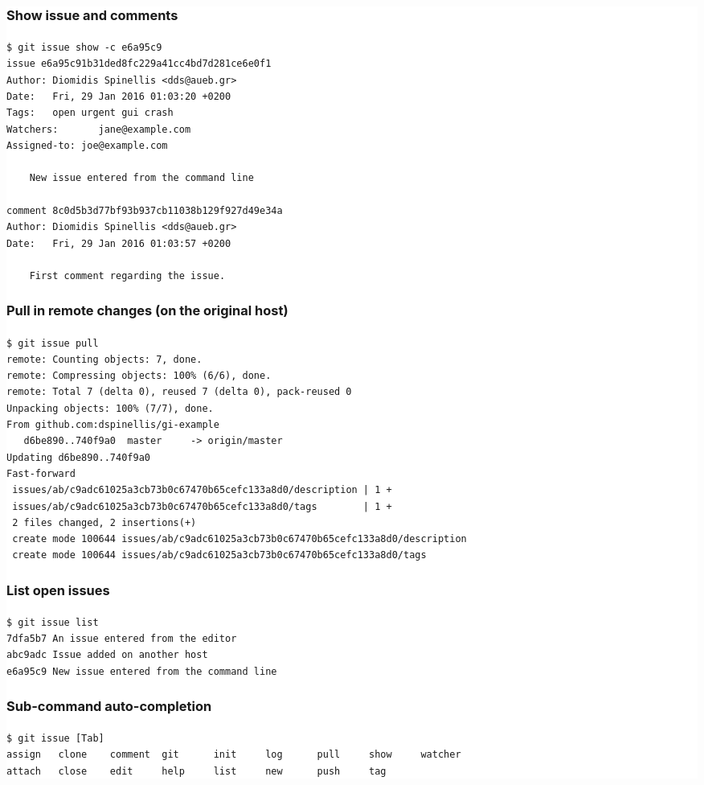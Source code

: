 ### Show issue and comments

```
$ git issue show -c e6a95c9
issue e6a95c91b31ded8fc229a41cc4bd7d281ce6e0f1
Author: Diomidis Spinellis <dds@aueb.gr>
Date:   Fri, 29 Jan 2016 01:03:20 +0200
Tags:   open urgent gui crash
Watchers:       jane@example.com
Assigned-to: joe@example.com

    New issue entered from the command line

comment 8c0d5b3d77bf93b937cb11038b129f927d49e34a
Author: Diomidis Spinellis <dds@aueb.gr>
Date:   Fri, 29 Jan 2016 01:03:57 +0200

    First comment regarding the issue.
```

### Pull in remote changes (on the original host)

```
$ git issue pull
remote: Counting objects: 7, done.
remote: Compressing objects: 100% (6/6), done.
remote: Total 7 (delta 0), reused 7 (delta 0), pack-reused 0
Unpacking objects: 100% (7/7), done.
From github.com:dspinellis/gi-example
   d6be890..740f9a0  master     -> origin/master
Updating d6be890..740f9a0
Fast-forward
 issues/ab/c9adc61025a3cb73b0c67470b65cefc133a8d0/description | 1 +
 issues/ab/c9adc61025a3cb73b0c67470b65cefc133a8d0/tags        | 1 +
 2 files changed, 2 insertions(+)
 create mode 100644 issues/ab/c9adc61025a3cb73b0c67470b65cefc133a8d0/description
 create mode 100644 issues/ab/c9adc61025a3cb73b0c67470b65cefc133a8d0/tags
```

### List open issues

```
$ git issue list
7dfa5b7 An issue entered from the editor
abc9adc Issue added on another host
e6a95c9 New issue entered from the command line
```

### Sub-command auto-completion

```
$ git issue [Tab]
assign   clone    comment  git      init     log      pull     show     watcher
attach   close    edit     help     list     new      push     tag
```

